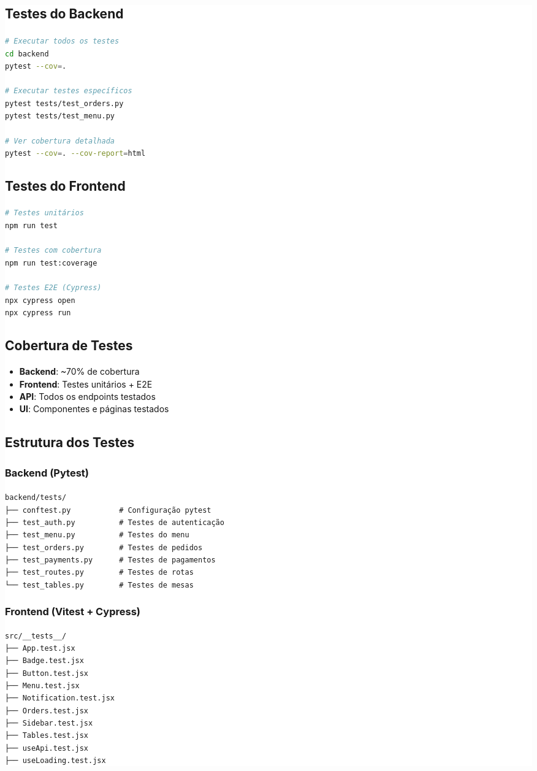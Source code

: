 ## Testes do Backend

```bash
# Executar todos os testes
cd backend
pytest --cov=.

# Executar testes específicos
pytest tests/test_orders.py
pytest tests/test_menu.py

# Ver cobertura detalhada
pytest --cov=. --cov-report=html
```

## Testes do Frontend

```bash
# Testes unitários
npm run test

# Testes com cobertura
npm run test:coverage

# Testes E2E (Cypress)
npx cypress open
npx cypress run
```

## Cobertura de Testes

- **Backend**: ~70% de cobertura
- **Frontend**: Testes unitários + E2E
- **API**: Todos os endpoints testados
- **UI**: Componentes e páginas testados

## Estrutura dos Testes

### Backend (Pytest)
```
backend/tests/
├── conftest.py           # Configuração pytest
├── test_auth.py          # Testes de autenticação
├── test_menu.py          # Testes do menu
├── test_orders.py        # Testes de pedidos
├── test_payments.py      # Testes de pagamentos
├── test_routes.py        # Testes de rotas
└── test_tables.py        # Testes de mesas
```

### Frontend (Vitest + Cypress)
```
src/__tests__/
├── App.test.jsx
├── Badge.test.jsx
├── Button.test.jsx
├── Menu.test.jsx
├── Notification.test.jsx
├── Orders.test.jsx
├── Sidebar.test.jsx
├── Tables.test.jsx
├── useApi.test.jsx
├── useLoading.test.jsx
```